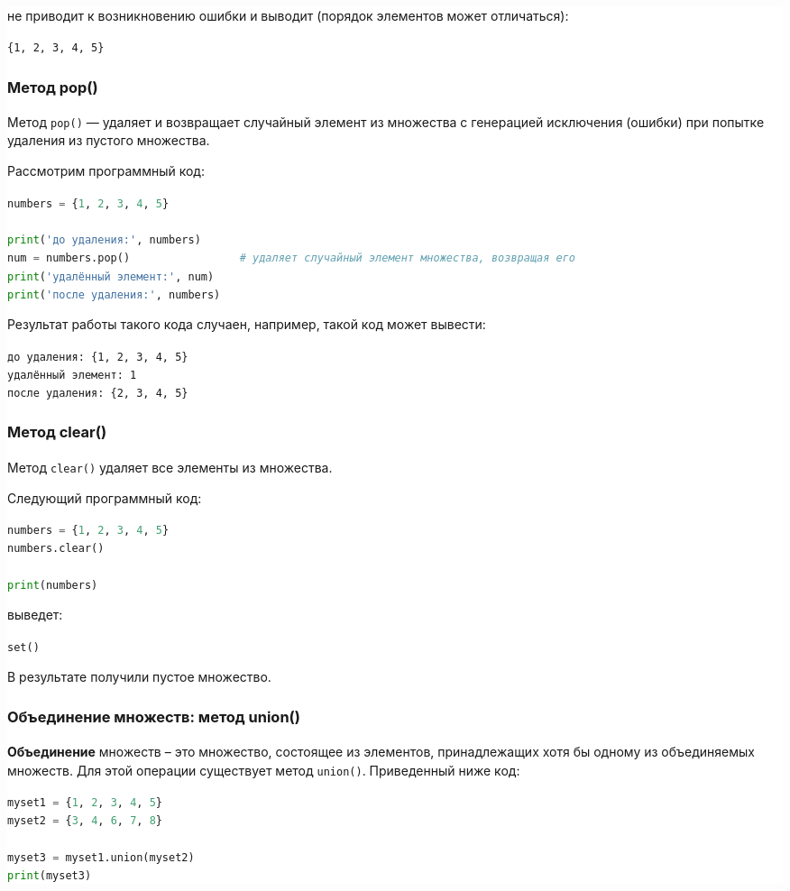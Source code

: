 не приводит к возникновению ошибки и выводит (порядок элементов может отличаться):

```no-highlight
{1, 2, 3, 4, 5}
```
### Метод pop()

Метод `pop()` — удаляет и возвращает случайный элемент из множества с генерацией исключения (ошибки) при попытке удаления из пустого множества.

Рассмотрим программный код:

```python
numbers = {1, 2, 3, 4, 5}

print('до удаления:', numbers)
num = numbers.pop()                 # удаляет случайный элемент множества, возвращая его
print('удалённый элемент:', num)
print('после удаления:', numbers)
```

Результат работы такого кода случаен, например, такой код может вывести:

```no-highlight
до удаления: {1, 2, 3, 4, 5}
удалённый элемент: 1
после удаления: {2, 3, 4, 5}
```
### Метод clear()

Метод `clear()` удаляет все элементы из множества.

Следующий программный код:

```python
numbers = {1, 2, 3, 4, 5}
numbers.clear()

print(numbers)
```

выведет:

```no-highlight
set()
```

В результате получили пустое множество.
### Объединение множеств: метод union()

**Объединение** множеств – это множество, состоящее из элементов, принадлежащих хотя бы одному из объединяемых множеств. Для этой операции существует метод `union()`.
Приведенный ниже код:

```python
myset1 = {1, 2, 3, 4, 5}
myset2 = {3, 4, 6, 7, 8}

myset3 = myset1.union(myset2)
print(myset3)
```
